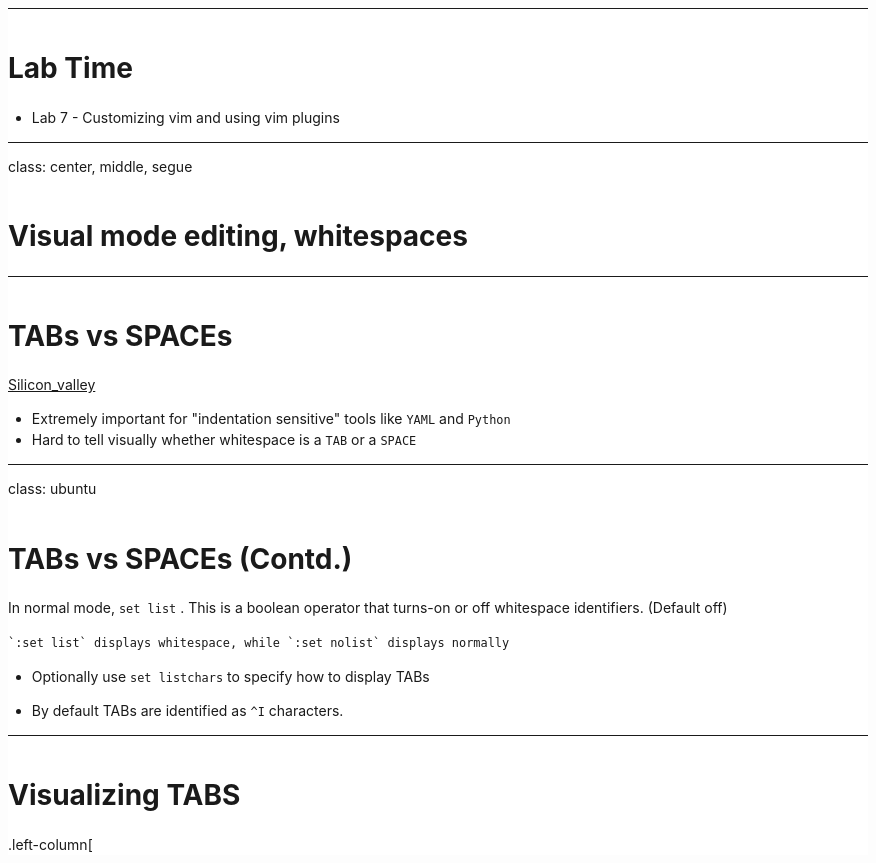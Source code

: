 
---


# Lab Time

- Lab 7 - Customizing vim and using vim plugins


---

class: center, middle, segue

# Visual mode editing, whitespaces


---

# TABs vs SPACEs

[Silicon_valley](https://www.youtube.com/watch?v=SsoOG6ZeyUI)


- Extremely important for "indentation sensitive" tools like `YAML` and `Python`
- Hard to tell visually whether whitespace is a `TAB` or a `SPACE`


---
class: ubuntu

# TABs vs SPACEs (Contd.)

In normal mode, `set list` . This is a boolean operator that turns-on or off whitespace identifiers. (Default off)


```
`:set list` displays whitespace, while `:set nolist` displays normally

```

- Optionally use `set listchars` to specify how to display TABs


- By default TABs are identified as `^I` characters.

---


# Visualizing TABS




.left-column[
